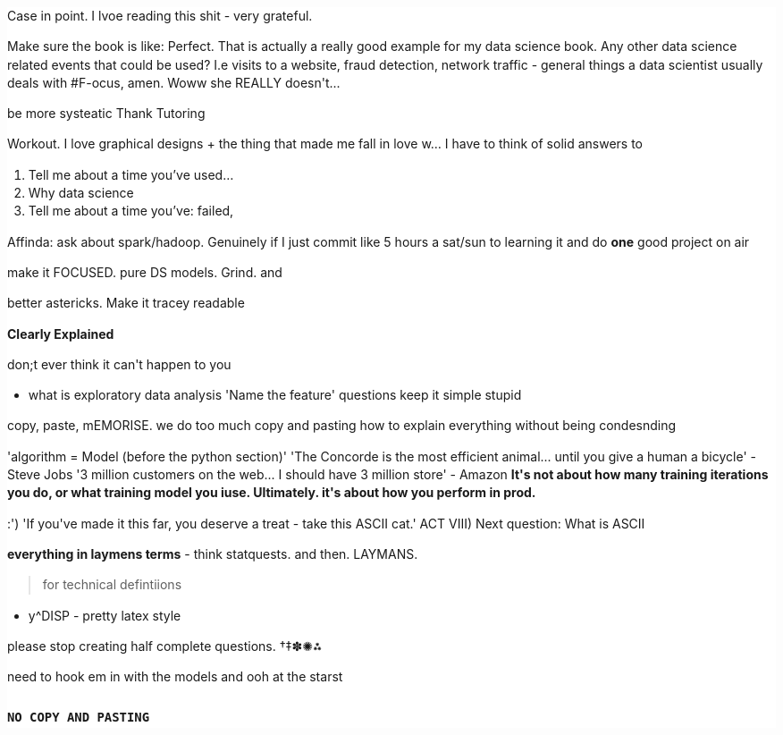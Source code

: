 Case in point. I lvoe reading this shit - very grateful. 

Make sure the book is like: Perfect. That is actually a really good example for my data science book. Any other data science related events that could be used? I.e visits to a website, fraud detection, network traffic - general things a data scientist usually deals with
#F-ocus, amen. Woww she REALLY doesn't... 

be more systeatic
Thank Tutoring 
  

Workout. I love graphical designs + the thing that made me fall in love w… I have to think of solid answers to

1. Tell me about a time you’ve used… 
2. Why data science
3. Tell me about a time you’ve: failed, 

Affinda: ask about spark/hadoop. Genuinely if I just commit like 5 hours a sat/sun to learning it and do **one** good project on air

make it FOCUSED. pure DS models. Grind. and 

better astericks. Make it tracey readable 

**Clearly Explained**

don;t ever think it can't happen to you 

- what is exploratory data analysis 
'Name the feature' questions
keep it simple stupid

copy, paste, mEMORISE. we do too much copy and pasting
how to explain everything without being condesnding

'algorithm = Model (before the python section)'
'The Concorde is the most efficient animal... until you give a human a bicycle' - Steve Jobs
'3 million customers on the web... I should have 3 million store' - Amazon
**It's not about how many training iterations you do, or what training model you iuse. Ultimately. it's about how you perform in prod.** 




:')
'If you've made it this far, you deserve a treat - take this ASCII cat.'
ACT VIII) 
Next question: What is ASCII

**everything in laymens terms** - think statquests. and then. LAYMANS. 
> for technical defintiions 

- y^DISP - pretty latex style

please stop creating half complete questions. 
†‡✽✺⁂

need to hook em in with the models and ooh at the starst

### `NO COPY AND PASTING`
